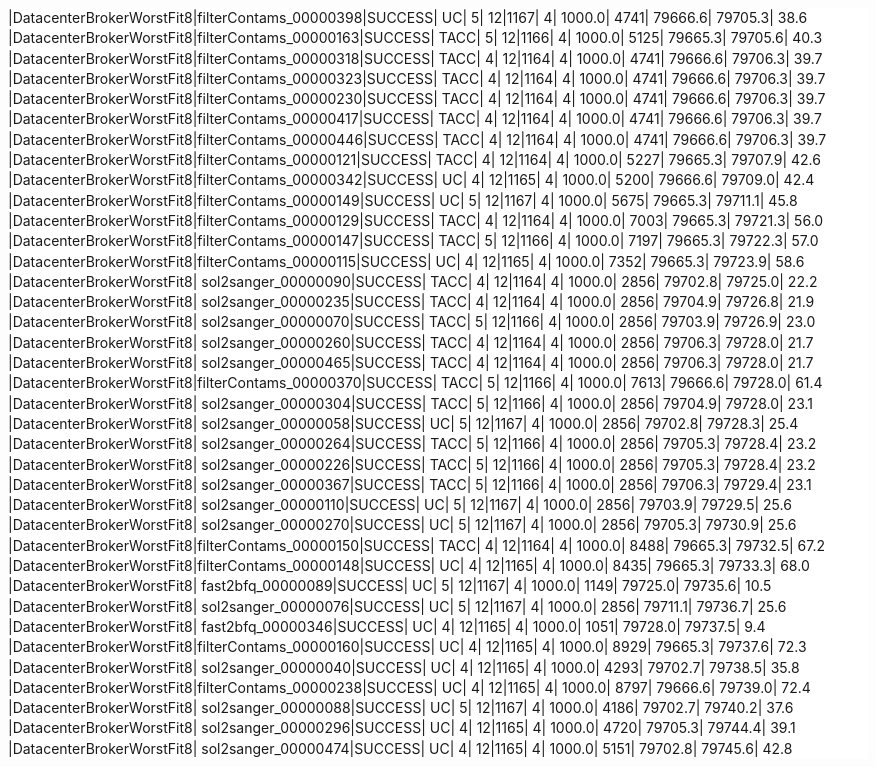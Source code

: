 |DatacenterBrokerWorstFit8|filterContams_00000398|SUCCESS|    UC|   5|       12|1167|        4|    1000.0|       4741|  79666.6|   79705.3|    38.6
|DatacenterBrokerWorstFit8|filterContams_00000163|SUCCESS|  TACC|   5|       12|1166|        4|    1000.0|       5125|  79665.3|   79705.6|    40.3
|DatacenterBrokerWorstFit8|filterContams_00000318|SUCCESS|  TACC|   4|       12|1164|        4|    1000.0|       4741|  79666.6|   79706.3|    39.7
|DatacenterBrokerWorstFit8|filterContams_00000323|SUCCESS|  TACC|   4|       12|1164|        4|    1000.0|       4741|  79666.6|   79706.3|    39.7
|DatacenterBrokerWorstFit8|filterContams_00000230|SUCCESS|  TACC|   4|       12|1164|        4|    1000.0|       4741|  79666.6|   79706.3|    39.7
|DatacenterBrokerWorstFit8|filterContams_00000417|SUCCESS|  TACC|   4|       12|1164|        4|    1000.0|       4741|  79666.6|   79706.3|    39.7
|DatacenterBrokerWorstFit8|filterContams_00000446|SUCCESS|  TACC|   4|       12|1164|        4|    1000.0|       4741|  79666.6|   79706.3|    39.7
|DatacenterBrokerWorstFit8|filterContams_00000121|SUCCESS|  TACC|   4|       12|1164|        4|    1000.0|       5227|  79665.3|   79707.9|    42.6
|DatacenterBrokerWorstFit8|filterContams_00000342|SUCCESS|    UC|   4|       12|1165|        4|    1000.0|       5200|  79666.6|   79709.0|    42.4
|DatacenterBrokerWorstFit8|filterContams_00000149|SUCCESS|    UC|   5|       12|1167|        4|    1000.0|       5675|  79665.3|   79711.1|    45.8
|DatacenterBrokerWorstFit8|filterContams_00000129|SUCCESS|  TACC|   4|       12|1164|        4|    1000.0|       7003|  79665.3|   79721.3|    56.0
|DatacenterBrokerWorstFit8|filterContams_00000147|SUCCESS|  TACC|   5|       12|1166|        4|    1000.0|       7197|  79665.3|   79722.3|    57.0
|DatacenterBrokerWorstFit8|filterContams_00000115|SUCCESS|    UC|   4|       12|1165|        4|    1000.0|       7352|  79665.3|   79723.9|    58.6
|DatacenterBrokerWorstFit8|   sol2sanger_00000090|SUCCESS|  TACC|   4|       12|1164|        4|    1000.0|       2856|  79702.8|   79725.0|    22.2
|DatacenterBrokerWorstFit8|   sol2sanger_00000235|SUCCESS|  TACC|   4|       12|1164|        4|    1000.0|       2856|  79704.9|   79726.8|    21.9
|DatacenterBrokerWorstFit8|   sol2sanger_00000070|SUCCESS|  TACC|   5|       12|1166|        4|    1000.0|       2856|  79703.9|   79726.9|    23.0
|DatacenterBrokerWorstFit8|   sol2sanger_00000260|SUCCESS|  TACC|   4|       12|1164|        4|    1000.0|       2856|  79706.3|   79728.0|    21.7
|DatacenterBrokerWorstFit8|   sol2sanger_00000465|SUCCESS|  TACC|   4|       12|1164|        4|    1000.0|       2856|  79706.3|   79728.0|    21.7
|DatacenterBrokerWorstFit8|filterContams_00000370|SUCCESS|  TACC|   5|       12|1166|        4|    1000.0|       7613|  79666.6|   79728.0|    61.4
|DatacenterBrokerWorstFit8|   sol2sanger_00000304|SUCCESS|  TACC|   5|       12|1166|        4|    1000.0|       2856|  79704.9|   79728.0|    23.1
|DatacenterBrokerWorstFit8|   sol2sanger_00000058|SUCCESS|    UC|   5|       12|1167|        4|    1000.0|       2856|  79702.8|   79728.3|    25.4
|DatacenterBrokerWorstFit8|   sol2sanger_00000264|SUCCESS|  TACC|   5|       12|1166|        4|    1000.0|       2856|  79705.3|   79728.4|    23.2
|DatacenterBrokerWorstFit8|   sol2sanger_00000226|SUCCESS|  TACC|   5|       12|1166|        4|    1000.0|       2856|  79705.3|   79728.4|    23.2
|DatacenterBrokerWorstFit8|   sol2sanger_00000367|SUCCESS|  TACC|   5|       12|1166|        4|    1000.0|       2856|  79706.3|   79729.4|    23.1
|DatacenterBrokerWorstFit8|   sol2sanger_00000110|SUCCESS|    UC|   5|       12|1167|        4|    1000.0|       2856|  79703.9|   79729.5|    25.6
|DatacenterBrokerWorstFit8|   sol2sanger_00000270|SUCCESS|    UC|   5|       12|1167|        4|    1000.0|       2856|  79705.3|   79730.9|    25.6
|DatacenterBrokerWorstFit8|filterContams_00000150|SUCCESS|  TACC|   4|       12|1164|        4|    1000.0|       8488|  79665.3|   79732.5|    67.2
|DatacenterBrokerWorstFit8|filterContams_00000148|SUCCESS|    UC|   4|       12|1165|        4|    1000.0|       8435|  79665.3|   79733.3|    68.0
|DatacenterBrokerWorstFit8|     fast2bfq_00000089|SUCCESS|    UC|   5|       12|1167|        4|    1000.0|       1149|  79725.0|   79735.6|    10.5
|DatacenterBrokerWorstFit8|   sol2sanger_00000076|SUCCESS|    UC|   5|       12|1167|        4|    1000.0|       2856|  79711.1|   79736.7|    25.6
|DatacenterBrokerWorstFit8|     fast2bfq_00000346|SUCCESS|    UC|   4|       12|1165|        4|    1000.0|       1051|  79728.0|   79737.5|     9.4
|DatacenterBrokerWorstFit8|filterContams_00000160|SUCCESS|    UC|   4|       12|1165|        4|    1000.0|       8929|  79665.3|   79737.6|    72.3
|DatacenterBrokerWorstFit8|   sol2sanger_00000040|SUCCESS|    UC|   4|       12|1165|        4|    1000.0|       4293|  79702.7|   79738.5|    35.8
|DatacenterBrokerWorstFit8|filterContams_00000238|SUCCESS|    UC|   4|       12|1165|        4|    1000.0|       8797|  79666.6|   79739.0|    72.4
|DatacenterBrokerWorstFit8|   sol2sanger_00000088|SUCCESS|    UC|   5|       12|1167|        4|    1000.0|       4186|  79702.7|   79740.2|    37.6
|DatacenterBrokerWorstFit8|   sol2sanger_00000296|SUCCESS|    UC|   4|       12|1165|        4|    1000.0|       4720|  79705.3|   79744.4|    39.1
|DatacenterBrokerWorstFit8|   sol2sanger_00000474|SUCCESS|    UC|   4|       12|1165|        4|    1000.0|       5151|  79702.8|   79745.6|    42.8